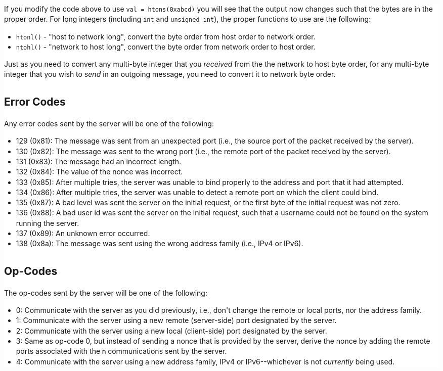 If you modify the code above to use `val = htons(0xabcd)` you will see that the
output now changes such that the bytes are in the proper order.  For long
integers (including `int` and `unsigned int`), the proper functions to use are
the following:

 - `htonl()` - "host to network long", convert the byte order from host order
   to network order.
 - `ntohl()` - "network to host long", convert the byte order from network
   order to host order.

Just as you need to convert any multi-byte integer that you _received_ from the
the network to host byte order, for any multi-byte integer that you wish to
_send_ in an outgoing message, you need to convert it to network byte order.


## Error Codes

Any error codes sent by the server will be one of the following:

 - 129 (0x81): The message was sent from an unexpected port (i.e., the source port of
   the packet received by the server).
 - 130 (0x82): The message was sent to the wrong port (i.e., the remote port of the
   packet received by the server).
 - 131 (0x83): The message had an incorrect length.
 - 132 (0x84): The value of the nonce was incorrect.
 - 133 (0x85): After multiple tries, the server was unable to bind properly to the
   address and port that it had attempted.
 - 134 (0x86): After multiple tries, the server was unable to detect a remote port on
   which the client could bind.
 - 135 (0x87): A bad level was sent the server on the initial request, or the first
   byte of the initial request was not zero.
 - 136 (0x88): A bad user id was sent the server on the initial request, such that a
   username could not be found on the system running the server.
 - 137 (0x89): An unknown error occurred.
 - 138 (0x8a): The message was sent using the wrong address family (i.e., IPv4 or
   IPv6).


## Op-Codes

The op-codes sent by the server will be one of the following:

 - 0: Communicate with the server as you did previously, i.e., don't change the
   remote or local ports, nor the address family.
 - 1: Communicate with the server using a new remote (server-side) port
   designated by the server.
 - 2: Communicate with the server using a new local (client-side) port
   designated by the server.
 - 3: Same as op-code 0, but instead of sending a nonce that is provided by the
   server, derive the nonce by adding the remote ports associated with the `m`
   communications sent by the server.
 - 4: Communicate with the server using a new address family, IPv4 or
   IPv6--whichever is not _currently_ being used.
